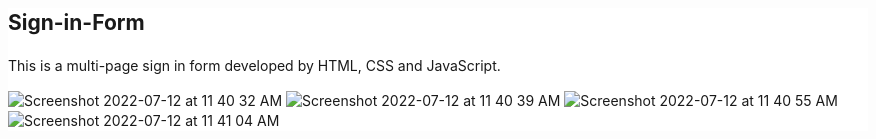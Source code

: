 ## Sign-in-Form

This is a multi-page sign in form developed by HTML, CSS and JavaScript.

<img width="1440" alt="Screenshot 2022-07-12 at 11 40 32 AM" src="https://user-images.githubusercontent.com/64096661/178425395-ada0ef89-5e47-4840-b182-cff489d97200.png">

<img width="1440" alt="Screenshot 2022-07-12 at 11 40 39 AM" src="https://user-images.githubusercontent.com/64096661/178425476-67e27d6e-cff7-48ae-ae46-e72f9458fb52.png">

<img width="1440" alt="Screenshot 2022-07-12 at 11 40 55 AM" src="https://user-images.githubusercontent.com/64096661/178425539-c602a090-e982-420e-a3c2-51198f96e6bd.png">

<img width="1440" alt="Screenshot 2022-07-12 at 11 41 04 AM" src="https://user-images.githubusercontent.com/64096661/178425593-0c4ce25c-e42f-422b-b8b9-4265848700ee.png">
